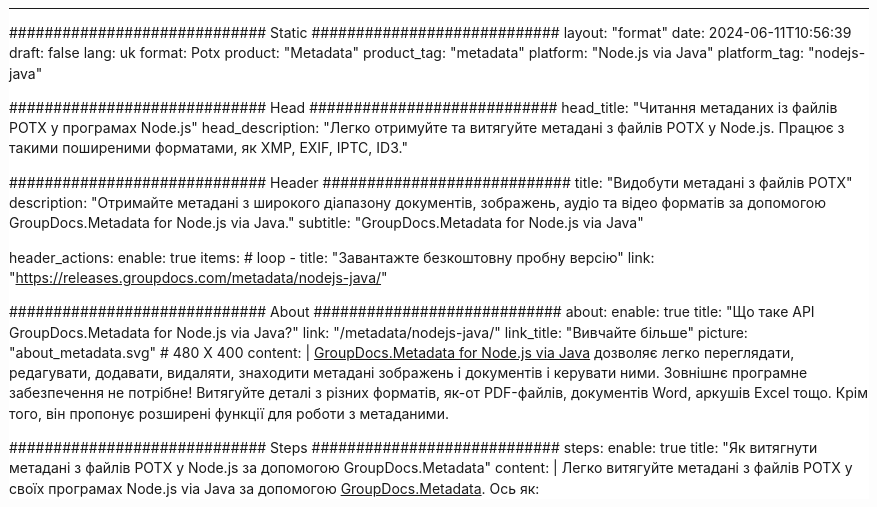 


---
############################# Static ############################
layout: "format"
date:  2024-06-11T10:56:39
draft: false
lang: uk
format: Potx
product: "Metadata"
product_tag: "metadata"
platform: "Node.js via Java"
platform_tag: "nodejs-java"

############################# Head ############################
head_title: "Читання метаданих із файлів POTX у програмах Node.js"
head_description: "Легко отримуйте та витягуйте метадані з файлів POTX у Node.js. Працює з такими поширеними форматами, як XMP, EXIF, IPTC, ID3."

############################# Header ############################
title: "Видобути метадані з файлів POTX" 
description: "Отримайте метадані з широкого діапазону документів, зображень, аудіо та відео форматів за допомогою GroupDocs.Metadata for Node.js via Java."
subtitle: "GroupDocs.Metadata for Node.js via Java" 

header_actions:
  enable: true
  items:
    #  loop
    - title: "Завантажте безкоштовну пробну версію"
      link: "https://releases.groupdocs.com/metadata/nodejs-java/"
      
############################# About ############################
about:
    enable: true
    title: "Що таке API GroupDocs.Metadata for Node.js via Java?"
    link: "/metadata/nodejs-java/"
    link_title: "Вивчайте більше"
    picture: "about_metadata.svg" # 480 X 400
    content: |
       [GroupDocs.Metadata for Node.js via Java](/metadata/nodejs-java/) дозволяє легко переглядати, редагувати, додавати, видаляти, знаходити метадані зображень і документів і керувати ними. Зовнішнє програмне забезпечення не потрібне! Витягуйте деталі з різних форматів, як-от PDF-файлів, документів Word, аркушів Excel тощо. Крім того, він пропонує розширені функції для роботи з метаданими.

############################# Steps ############################
steps:
    enable: true
    title: "Як витягнути метадані з файлів POTX у Node.js за допомогою GroupDocs.Metadata"
    content: |
      Легко витягуйте метадані з файлів POTX у своїх програмах Node.js via Java за допомогою [GroupDocs.Metadata](https://products.groupdocs.com/metadata/nodejs-java/). Ось як:
      